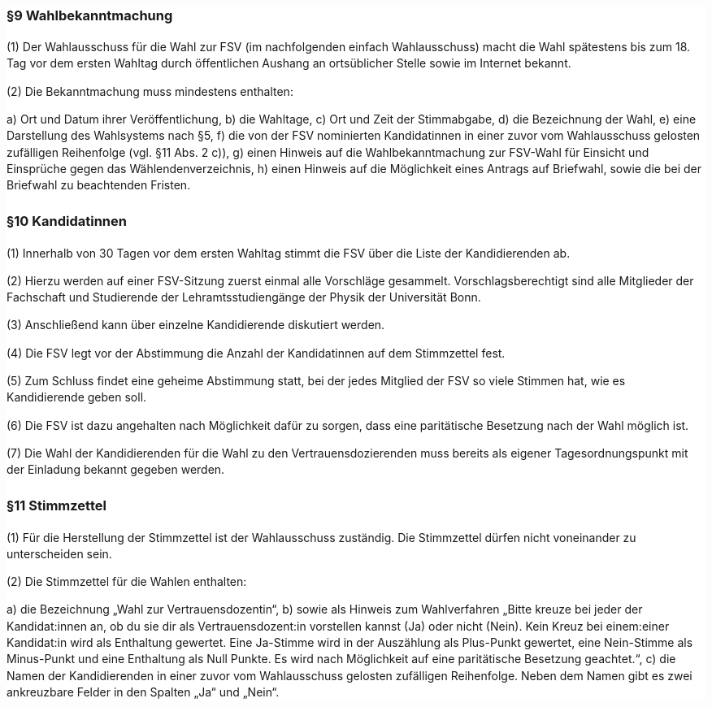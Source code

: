 
### §9 Wahlbekanntmachung

(1) Der Wahlausschuss für die Wahl zur FSV (im nachfolgenden einfach Wahlausschuss) macht
die Wahl spätestens bis zum 18. Tag vor dem ersten Wahltag durch öffentlichen Aushang an
ortsüblicher Stelle sowie im Internet bekannt.

(2) Die Bekanntmachung muss mindestens enthalten:

a) Ort und Datum ihrer Veröffentlichung,
b) die Wahltage,
c) Ort und Zeit der Stimmabgabe,
d) die Bezeichnung der Wahl,
e) eine Darstellung des Wahlsystems nach §5,
f) die von der FSV nominierten Kandidatinnen in einer zuvor vom Wahlausschuss gelosten
zufälligen Reihenfolge (vgl. §11 Abs. 2 c)),
g) einen Hinweis auf die Wahlbekanntmachung zur FSV-Wahl für Einsicht und Einsprüche
gegen das Wählendenverzeichnis,
h) einen Hinweis auf die Möglichkeit eines Antrags auf Briefwahl, sowie die bei der Briefwahl
zu beachtenden Fristen.


### §10 Kandidatinnen

(1) Innerhalb von 30 Tagen vor dem ersten Wahltag stimmt die FSV über die Liste der
Kandidierenden ab.

(2) Hierzu werden auf einer FSV-Sitzung zuerst einmal alle Vorschläge gesammelt. Vorschlagsberechtigt
sind alle Mitglieder der Fachschaft und Studierende der Lehramtsstudiengänge der
Physik der Universität Bonn.

(3) Anschließend kann über einzelne Kandidierende diskutiert werden.

(4) Die FSV legt vor der Abstimmung die Anzahl der Kandidatinnen auf dem Stimmzettel fest.

(5) Zum Schluss findet eine geheime Abstimmung statt, bei der jedes Mitglied der FSV so viele
Stimmen hat, wie es Kandidierende geben soll.

(6) Die FSV ist dazu angehalten nach Möglichkeit dafür zu sorgen, dass eine paritätische Besetzung
nach der Wahl möglich ist.

(7) Die Wahl der Kandidierenden für die Wahl zu den Vertrauensdozierenden muss bereits als
eigener Tagesordnungspunkt mit der Einladung bekannt gegeben werden.


### §11 Stimmzettel

(1) Für die Herstellung der Stimmzettel ist der Wahlausschuss zuständig. Die Stimmzettel dürfen
nicht voneinander zu unterscheiden sein.

(2) Die Stimmzettel für die Wahlen enthalten:

a) die Bezeichnung „Wahl zur Vertrauensdozentin“,
b) sowie als Hinweis zum Wahlverfahren „Bitte kreuze bei jeder der Kandidat:innen an, ob
du sie dir als Vertrauensdozent:in vorstellen kannst (Ja) oder nicht (Nein). Kein Kreuz bei
einem:einer Kandidat:in wird als Enthaltung gewertet. Eine Ja-Stimme wird in der Auszählung
als Plus-Punkt gewertet, eine Nein-Stimme als Minus-Punkt und eine Enthaltung
als Null Punkte. Es wird nach Möglichkeit auf eine paritätische Besetzung geachtet.“,
c) die Namen der Kandidierenden in einer zuvor vom Wahlausschuss gelosten zufälligen
Reihenfolge. Neben dem Namen gibt es zwei ankreuzbare Felder in den Spalten „Ja“ und
„Nein“.
